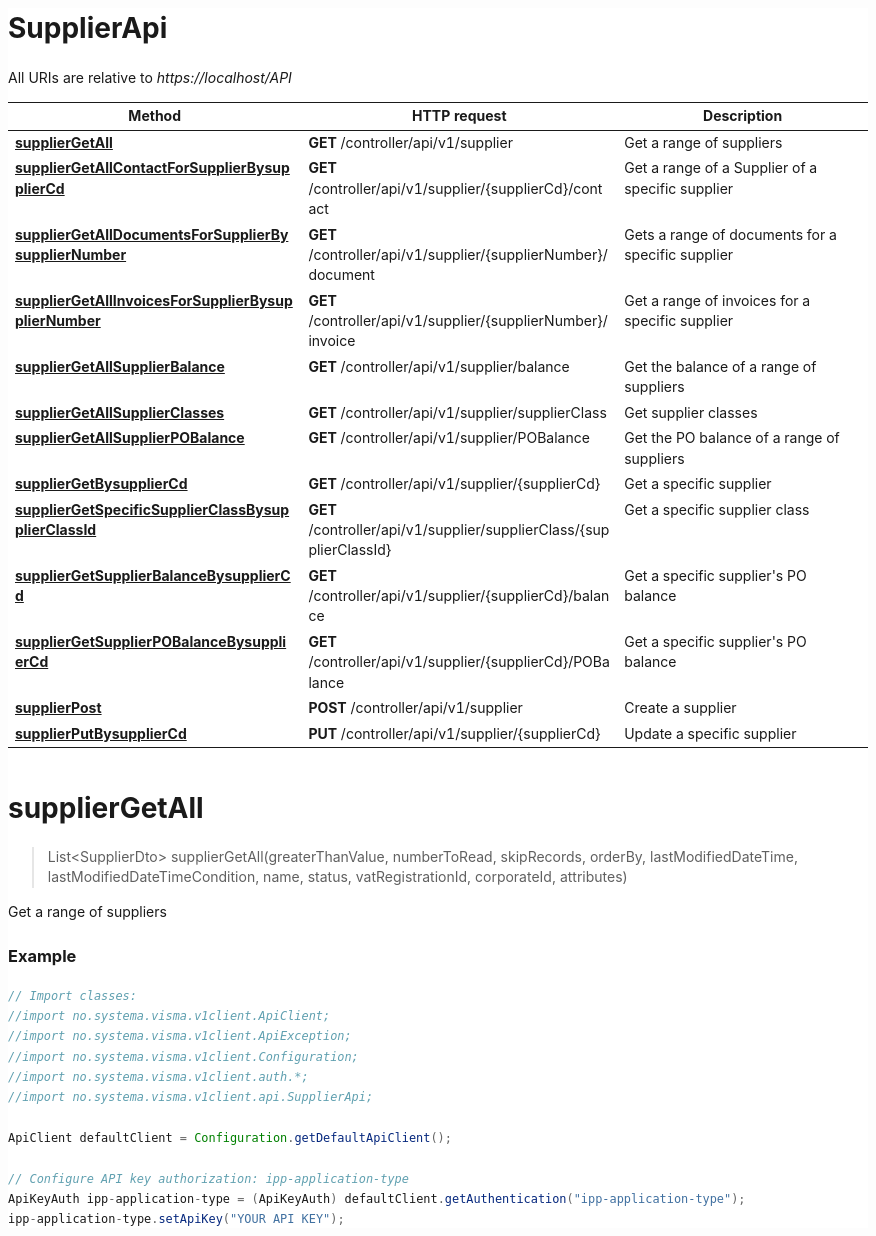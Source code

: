 # SupplierApi

All URIs are relative to *https://localhost/API*

Method | HTTP request | Description
------------- | ------------- | -------------
[**supplierGetAll**](SupplierApi.md#supplierGetAll) | **GET** /controller/api/v1/supplier | Get a range of suppliers
[**supplierGetAllContactForSupplierBysupplierCd**](SupplierApi.md#supplierGetAllContactForSupplierBysupplierCd) | **GET** /controller/api/v1/supplier/{supplierCd}/contact | Get a range of a Supplier of a specific supplier
[**supplierGetAllDocumentsForSupplierBysupplierNumber**](SupplierApi.md#supplierGetAllDocumentsForSupplierBysupplierNumber) | **GET** /controller/api/v1/supplier/{supplierNumber}/document | Gets a range of documents for a specific supplier
[**supplierGetAllInvoicesForSupplierBysupplierNumber**](SupplierApi.md#supplierGetAllInvoicesForSupplierBysupplierNumber) | **GET** /controller/api/v1/supplier/{supplierNumber}/invoice | Get a range of invoices for a specific supplier
[**supplierGetAllSupplierBalance**](SupplierApi.md#supplierGetAllSupplierBalance) | **GET** /controller/api/v1/supplier/balance | Get the balance of a range of suppliers
[**supplierGetAllSupplierClasses**](SupplierApi.md#supplierGetAllSupplierClasses) | **GET** /controller/api/v1/supplier/supplierClass | Get supplier classes
[**supplierGetAllSupplierPOBalance**](SupplierApi.md#supplierGetAllSupplierPOBalance) | **GET** /controller/api/v1/supplier/POBalance | Get the PO balance of a range of suppliers
[**supplierGetBysupplierCd**](SupplierApi.md#supplierGetBysupplierCd) | **GET** /controller/api/v1/supplier/{supplierCd} | Get a specific supplier
[**supplierGetSpecificSupplierClassBysupplierClassId**](SupplierApi.md#supplierGetSpecificSupplierClassBysupplierClassId) | **GET** /controller/api/v1/supplier/supplierClass/{supplierClassId} | Get a specific supplier class
[**supplierGetSupplierBalanceBysupplierCd**](SupplierApi.md#supplierGetSupplierBalanceBysupplierCd) | **GET** /controller/api/v1/supplier/{supplierCd}/balance | Get a specific supplier&#39;s PO balance
[**supplierGetSupplierPOBalanceBysupplierCd**](SupplierApi.md#supplierGetSupplierPOBalanceBysupplierCd) | **GET** /controller/api/v1/supplier/{supplierCd}/POBalance | Get a specific supplier&#39;s PO balance
[**supplierPost**](SupplierApi.md#supplierPost) | **POST** /controller/api/v1/supplier | Create a supplier
[**supplierPutBysupplierCd**](SupplierApi.md#supplierPutBysupplierCd) | **PUT** /controller/api/v1/supplier/{supplierCd} | Update a specific supplier


<a name="supplierGetAll"></a>
# **supplierGetAll**
> List&lt;SupplierDto&gt; supplierGetAll(greaterThanValue, numberToRead, skipRecords, orderBy, lastModifiedDateTime, lastModifiedDateTimeCondition, name, status, vatRegistrationId, corporateId, attributes)

Get a range of suppliers

### Example
```java
// Import classes:
//import no.systema.visma.v1client.ApiClient;
//import no.systema.visma.v1client.ApiException;
//import no.systema.visma.v1client.Configuration;
//import no.systema.visma.v1client.auth.*;
//import no.systema.visma.v1client.api.SupplierApi;

ApiClient defaultClient = Configuration.getDefaultApiClient();

// Configure API key authorization: ipp-application-type
ApiKeyAuth ipp-application-type = (ApiKeyAuth) defaultClient.getAuthentication("ipp-application-type");
ipp-application-type.setApiKey("YOUR API KEY");
```